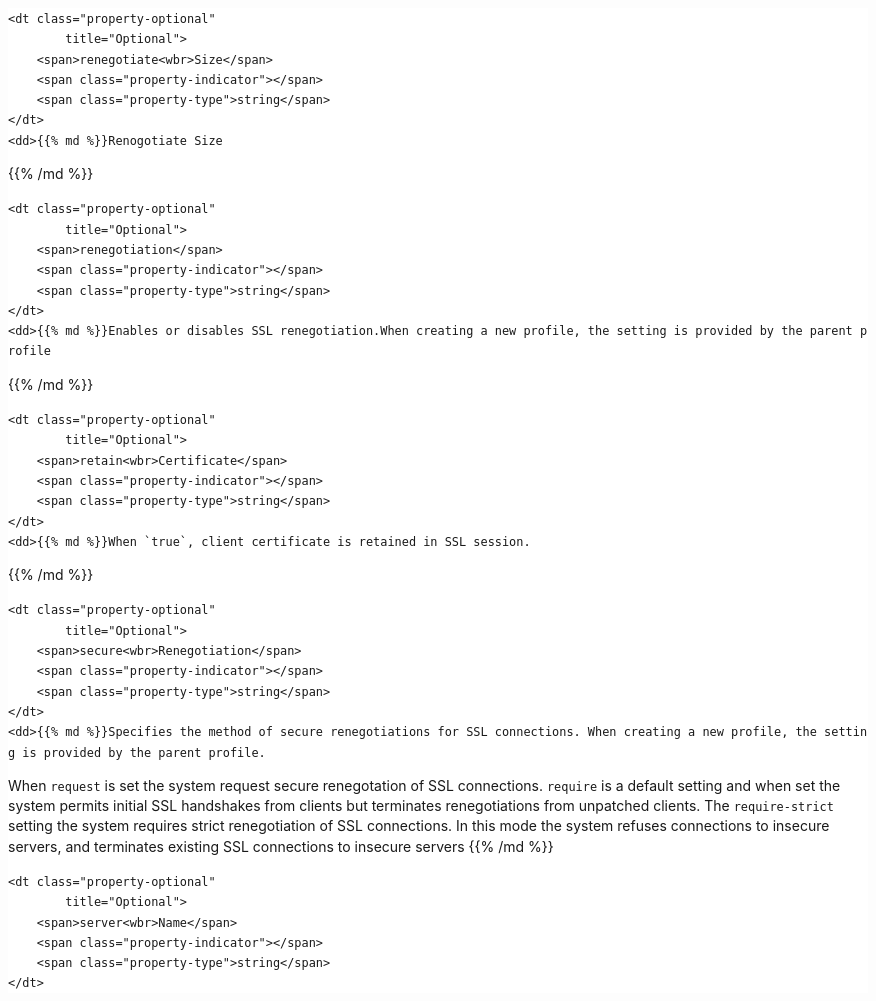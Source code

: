     <dt class="property-optional"
            title="Optional">
        <span>renegotiate<wbr>Size</span>
        <span class="property-indicator"></span>
        <span class="property-type">string</span>
    </dt>
    <dd>{{% md %}}Renogotiate Size
{{% /md %}}</dd>

    <dt class="property-optional"
            title="Optional">
        <span>renegotiation</span>
        <span class="property-indicator"></span>
        <span class="property-type">string</span>
    </dt>
    <dd>{{% md %}}Enables or disables SSL renegotiation.When creating a new profile, the setting is provided by the parent profile
{{% /md %}}</dd>

    <dt class="property-optional"
            title="Optional">
        <span>retain<wbr>Certificate</span>
        <span class="property-indicator"></span>
        <span class="property-type">string</span>
    </dt>
    <dd>{{% md %}}When `true`, client certificate is retained in SSL session.
{{% /md %}}</dd>

    <dt class="property-optional"
            title="Optional">
        <span>secure<wbr>Renegotiation</span>
        <span class="property-indicator"></span>
        <span class="property-type">string</span>
    </dt>
    <dd>{{% md %}}Specifies the method of secure renegotiations for SSL connections. When creating a new profile, the setting is provided by the parent profile.
When `request` is set the system request secure renegotation of SSL connections.
`require` is a default setting and when set the system permits initial SSL handshakes from clients but terminates renegotiations from unpatched clients.
The `require-strict` setting the system requires strict renegotiation of SSL connections. In this mode the system refuses connections to insecure servers, and terminates existing SSL connections to insecure servers
{{% /md %}}</dd>

    <dt class="property-optional"
            title="Optional">
        <span>server<wbr>Name</span>
        <span class="property-indicator"></span>
        <span class="property-type">string</span>
    </dt>
